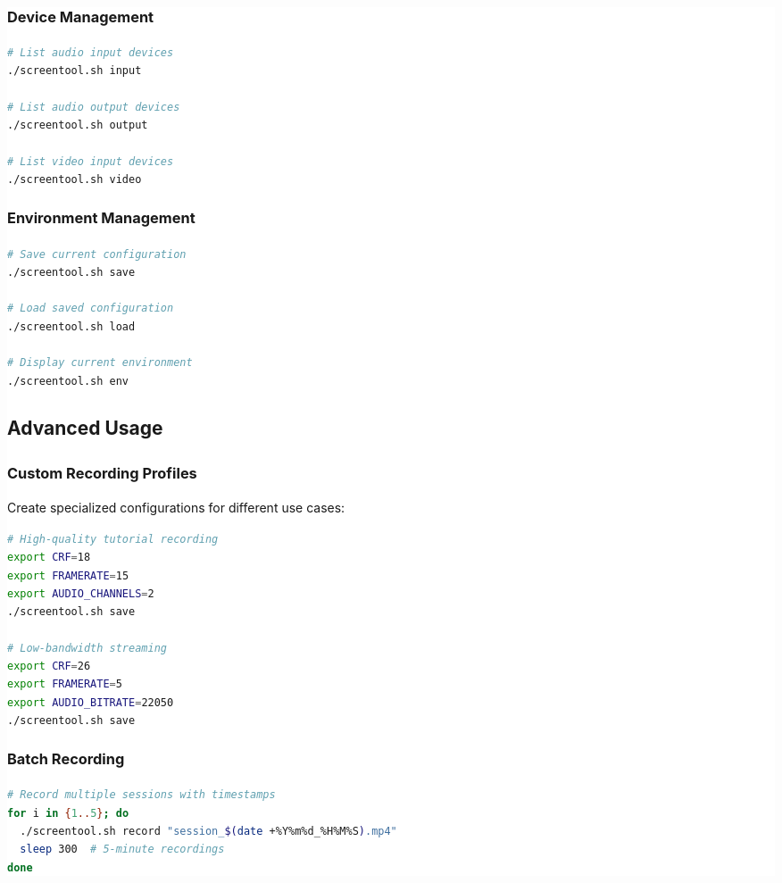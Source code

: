### Device Management

```bash
# List audio input devices
./screentool.sh input

# List audio output devices
./screentool.sh output

# List video input devices
./screentool.sh video
```

### Environment Management

```bash
# Save current configuration
./screentool.sh save

# Load saved configuration
./screentool.sh load

# Display current environment
./screentool.sh env
```

## Advanced Usage

### Custom Recording Profiles

Create specialized configurations for different use cases:

```bash
# High-quality tutorial recording
export CRF=18
export FRAMERATE=15
export AUDIO_CHANNELS=2
./screentool.sh save

# Low-bandwidth streaming
export CRF=26
export FRAMERATE=5
export AUDIO_BITRATE=22050
./screentool.sh save
```

### Batch Recording

```bash
# Record multiple sessions with timestamps
for i in {1..5}; do
  ./screentool.sh record "session_$(date +%Y%m%d_%H%M%S).mp4"
  sleep 300  # 5-minute recordings
done
```
